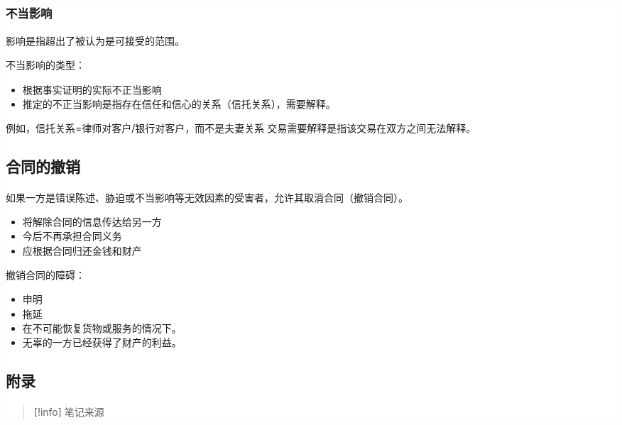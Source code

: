 ### 不当影响

影响是指超出了被认为是可接受的范围。

不当影响的类型：
- 根据事实证明的实际不正当影响
- 推定的不正当影响是指存在信任和信心的关系（信托关系），需要解释。

例如，信托关系=律师对客户/银行对客户，而不是夫妻关系
交易需要解释是指该交易在双方之间无法解释。

## 合同的撤销

如果一方是错误陈述、胁迫或不当影响等无效因素的受害者，允许其取消合同（撤销合同）。

- 将解除合同的信息传达给另一方
- 今后不再承担合同义务
- 应根据合同归还金钱和财产

撤销合同的障碍：
- 申明
- 拖延
- 在不可能恢复货物或服务的情况下。
- 无辜的一方已经获得了财产的利益。









## 附录

> [!info] 笔记来源
> 

